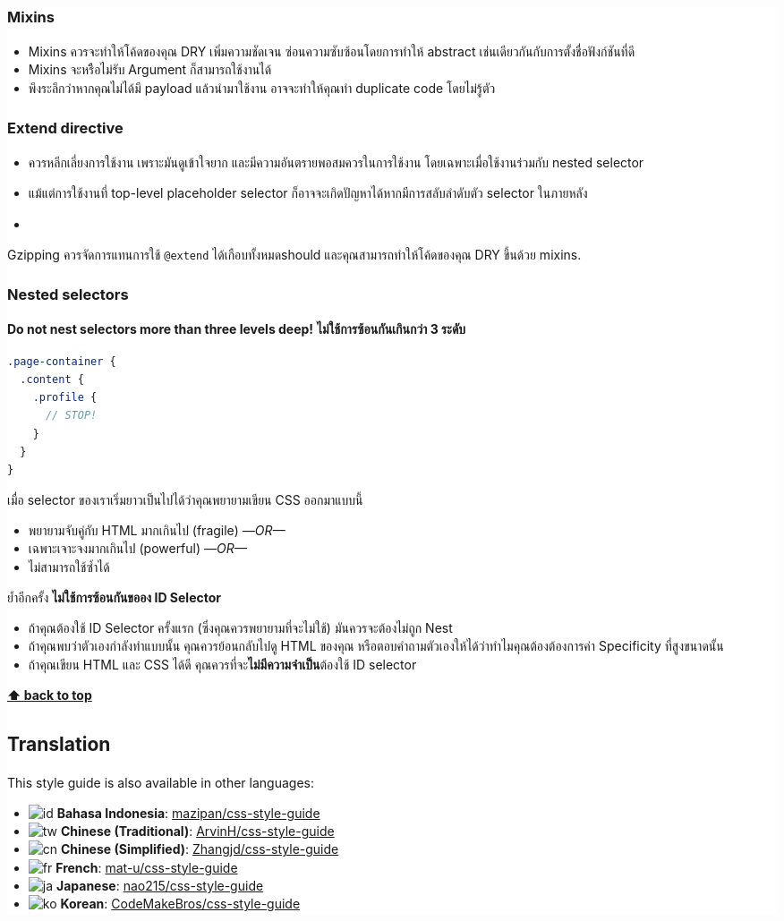 ### Mixins

- Mixins ควรจะทำให้โค้ดของคุณ DRY เพิ่มความชัดเจน ซ่อนความซับซ้อนโดยการทำให้ abstract เช่นเดียวกันกับการตั้งชื่อฟังก์ชันที่ดี  
- Mixins จะหรืิอไม่รับ Argument ก็สามารถใช้งานได้
- พึงระลึกว่าหากคุณไม่ได้มี payload แล้วนำมาใช้งาน อาจจะทำให้คุณทำ duplicate code โดยไม่รู้ตัว


### Extend directive

- ควรหลีกเลี่ยงการใช้งาน เพราะมันดูเข้าใจยาก และมีความอันตรายพอสมควรในการใช้งาน โดยเฉพาะเมื่อใช้งานร่วมกับ nested selector 
- แม้แต่การใช้งานที่ top-level placeholder selector ก็อาจจะเกิดปัญหาได้หากมีการสลับลำดับตัว selector ในภายหลัง


- 
Gzipping ควรจัดการแทนการใช้ `@extend` ได้เกือบทั้งหมดshould และคุณสามารถทำให้โค้ดของคุณ DRY ขึ้นด้วย mixins.

### Nested selectors

**Do not nest selectors more than three levels deep!**
**ไม่ใช้การซ้อนกันเกินกว่า 3 ระดับ**
```scss
.page-container {
  .content {
    .profile {
      // STOP!
    }
  }
}
```

เมื่อ selector ของเราเริ่มยาวเป็นไปได้ว่าคุณพยายามเขียน CSS ออกมาแบบนี้

* พยายามจับคู่กับ HTML มากเกินไป (fragile) *—OR—*
* เฉพาะเจาะจงมากเกินไป (powerful) *—OR—*
* ไม่สามารถใช้ซ้ำได้


ย้ำอีกครั้ง **ไม่ใช้การซ้อนกันขออง ID Selector**

- ถ้าคุณต้องใช้ ID Selector ครั้งแรก (ซึ่งคุณควรพยายามที่จะไม่ใช้) มันควรจะต้องไม่ถูก Nest 
- ถ้าคุณพบว่าตัวเองกำลังทำแบบนั้น คุณควรย้อนกลับไปดู HTML ของคุณ หรือตอบคำถามตัวเองให้ได้ว่าทำไมคุณต้องต้องการค่า Specificity ที่สูงขนาดนั้น
- ถ้าคุณเขียน HTML และ CSS ได้ดี คุณควรที่จะ**ไม่มีความจำเป็น**ต้องใช้ ID selector


**[⬆ back to top](#table-of-contents)**

## Translation

  This style guide is also available in other languages:

  - ![id](https://raw.githubusercontent.com/gosquared/flags/master/flags/flags/shiny/24/Indonesia.png) **Bahasa Indonesia**: [mazipan/css-style-guide](https://github.com/mazipan/css-style-guide)
  - ![tw](https://raw.githubusercontent.com/gosquared/flags/master/flags/flags/shiny/24/Taiwan.png) **Chinese (Traditional)**: [ArvinH/css-style-guide](https://github.com/ArvinH/css-style-guide)
  - ![cn](https://raw.githubusercontent.com/gosquared/flags/master/flags/flags/shiny/24/China.png) **Chinese (Simplified)**: [Zhangjd/css-style-guide](https://github.com/Zhangjd/css-style-guide)
  - ![fr](https://raw.githubusercontent.com/gosquared/flags/master/flags/flags/shiny/24/France.png) **French**: [mat-u/css-style-guide](https://github.com/mat-u/css-style-guide)
  - ![ja](https://raw.githubusercontent.com/gosquared/flags/master/flags/flags/shiny/24/Japan.png) **Japanese**: [nao215/css-style-guide](https://github.com/nao215/css-style-guide)
  - ![ko](https://raw.githubusercontent.com/gosquared/flags/master/flags/flags/shiny/24/South-Korea.png) **Korean**: [CodeMakeBros/css-style-guide](https://github.com/CodeMakeBros/css-style-guide)